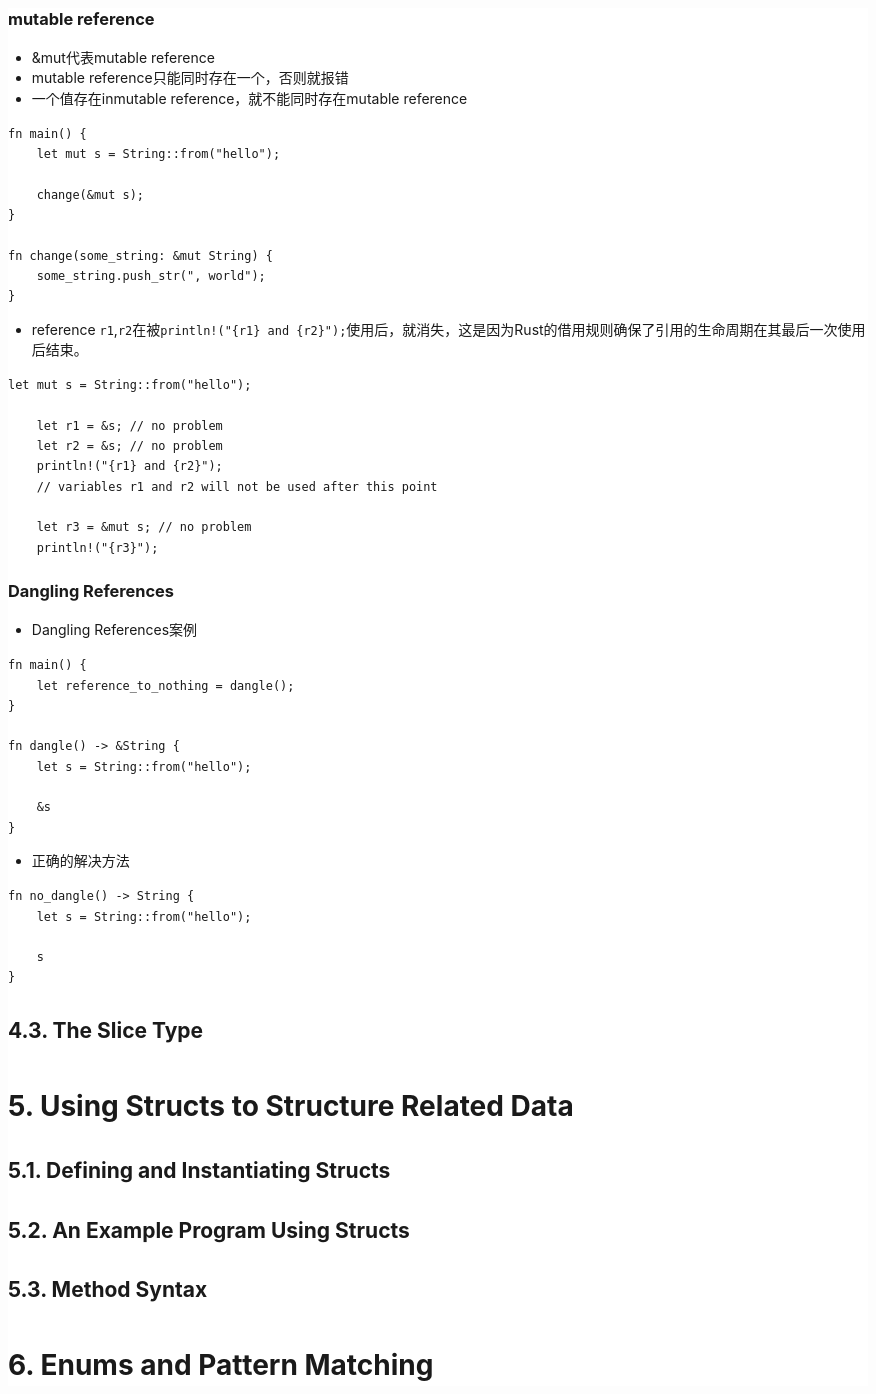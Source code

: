 ### mutable reference
- &mut代表mutable reference
- mutable reference只能同时存在一个，否则就报错
- 一个值存在inmutable reference，就不能同时存在mutable reference
```
fn main() {
    let mut s = String::from("hello");

    change(&mut s);
}

fn change(some_string: &mut String) {
    some_string.push_str(", world");
}
```


- reference `r1`,`r2`在被`println!("{r1} and {r2}");`使用后，就消失，这是因为Rust的借用规则确保了引用的生命周期在其最后一次使用后结束。
```
let mut s = String::from("hello");

    let r1 = &s; // no problem
    let r2 = &s; // no problem
    println!("{r1} and {r2}");
    // variables r1 and r2 will not be used after this point

    let r3 = &mut s; // no problem
    println!("{r3}");
```
### Dangling References
- Dangling References案例
```
fn main() {
    let reference_to_nothing = dangle();
}

fn dangle() -> &String {
    let s = String::from("hello");

    &s
}
```

- 正确的解决方法
```
fn no_dangle() -> String {
    let s = String::from("hello");

    s
}
```
## 4.3. The Slice Type
# 5. Using Structs to Structure Related Data
## 5.1. Defining and Instantiating Structs
## 5.2. An Example Program Using Structs
## 5.3. Method Syntax
# 6. Enums and Pattern Matching